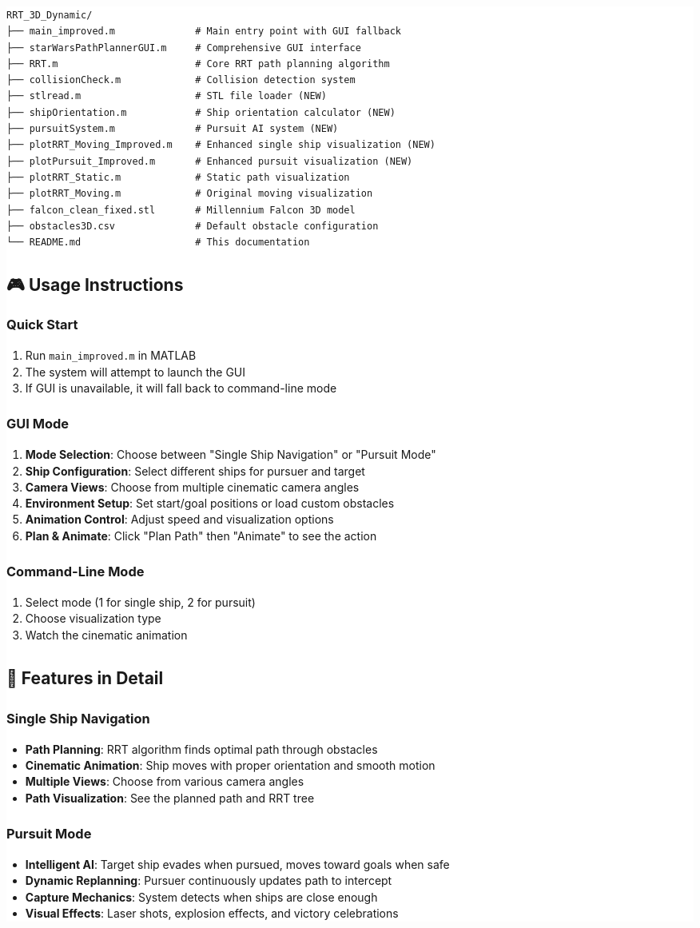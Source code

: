 ```
RRT_3D_Dynamic/
├── main_improved.m              # Main entry point with GUI fallback
├── starWarsPathPlannerGUI.m     # Comprehensive GUI interface
├── RRT.m                        # Core RRT path planning algorithm
├── collisionCheck.m             # Collision detection system
├── stlread.m                    # STL file loader (NEW)
├── shipOrientation.m            # Ship orientation calculator (NEW)
├── pursuitSystem.m              # Pursuit AI system (NEW)
├── plotRRT_Moving_Improved.m    # Enhanced single ship visualization (NEW)
├── plotPursuit_Improved.m       # Enhanced pursuit visualization (NEW)
├── plotRRT_Static.m             # Static path visualization
├── plotRRT_Moving.m             # Original moving visualization
├── falcon_clean_fixed.stl       # Millennium Falcon 3D model
├── obstacles3D.csv              # Default obstacle configuration
└── README.md                    # This documentation
```

## 🎮 Usage Instructions

### Quick Start
1. Run `main_improved.m` in MATLAB
2. The system will attempt to launch the GUI
3. If GUI is unavailable, it will fall back to command-line mode

### GUI Mode
1. **Mode Selection**: Choose between "Single Ship Navigation" or "Pursuit Mode"
2. **Ship Configuration**: Select different ships for pursuer and target
3. **Camera Views**: Choose from multiple cinematic camera angles
4. **Environment Setup**: Set start/goal positions or load custom obstacles
5. **Animation Control**: Adjust speed and visualization options
6. **Plan & Animate**: Click "Plan Path" then "Animate" to see the action

### Command-Line Mode
1. Select mode (1 for single ship, 2 for pursuit)
2. Choose visualization type
3. Watch the cinematic animation

## 🎯 Features in Detail

### Single Ship Navigation
- **Path Planning**: RRT algorithm finds optimal path through obstacles
- **Cinematic Animation**: Ship moves with proper orientation and smooth motion
- **Multiple Views**: Choose from various camera angles
- **Path Visualization**: See the planned path and RRT tree

### Pursuit Mode
- **Intelligent AI**: Target ship evades when pursued, moves toward goals when safe
- **Dynamic Replanning**: Pursuer continuously updates path to intercept
- **Capture Mechanics**: System detects when ships are close enough
- **Visual Effects**: Laser shots, explosion effects, and victory celebrations
